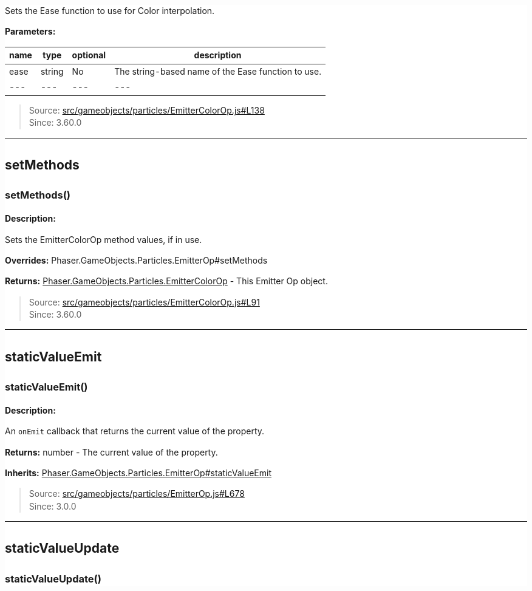 Sets the Ease function to use for Color interpolation.

**Parameters:**

| name | type | optional | description |
| --- | --- | --- | --- |
| ease | string | No | The string-based name of the Ease function to use. |
| --- | --- | --- | --- |

> Source: [src/gameobjects/particles/EmitterColorOp.js#L138](https://github.com/phaserjs/phaser/blob/v3.87.0/src/gameobjects/particles/EmitterColorOp.js#L138)  
> Since: 3.60.0

---

## setMethods

### <instance> setMethods()

**Description:**

Sets the EmitterColorOp method values, if in use.

**Overrides:** Phaser.GameObjects.Particles.EmitterOp#setMethods

**Returns:** [Phaser.GameObjects.Particles.EmitterColorOp](gameobjects-particles-emittercolorop.md) - This Emitter Op object.

> Source: [src/gameobjects/particles/EmitterColorOp.js#L91](https://github.com/phaserjs/phaser/blob/v3.87.0/src/gameobjects/particles/EmitterColorOp.js#L91)  
> Since: 3.60.0

---

## staticValueEmit

### <instance> staticValueEmit()

**Description:**

An `onEmit` callback that returns the current value of the property.

**Returns:** number - The current value of the property.

**Inherits:** [Phaser.GameObjects.Particles.EmitterOp#staticValueEmit](gameobjects-particles-emitterop.md)

> Source: [src/gameobjects/particles/EmitterOp.js#L678](https://github.com/phaserjs/phaser/blob/v3.87.0/src/gameobjects/particles/EmitterOp.js#L678)  
> Since: 3.0.0

---

## staticValueUpdate

### <instance> staticValueUpdate()
